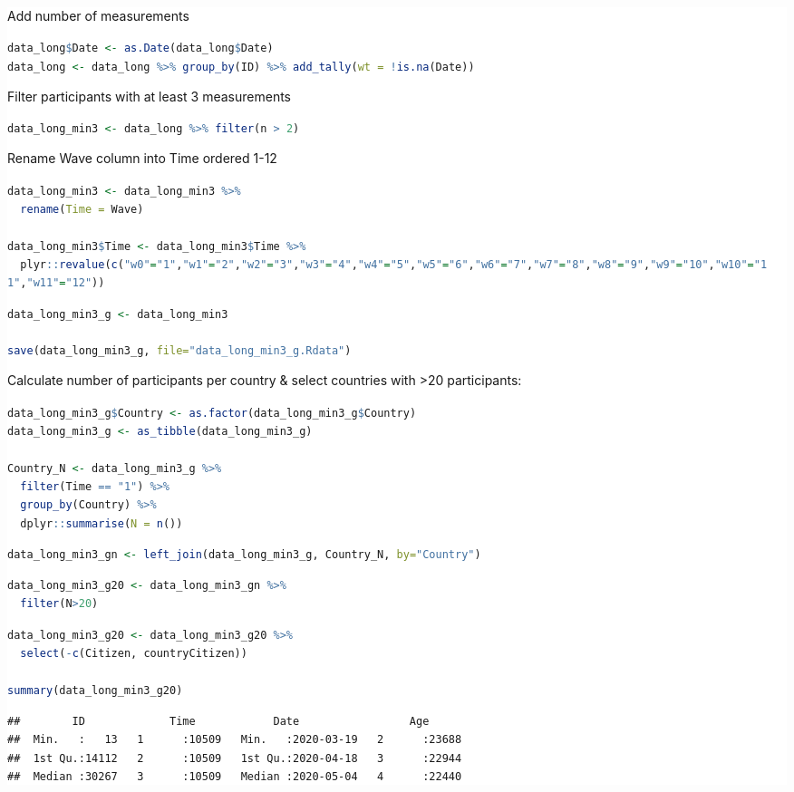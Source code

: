 Add number of measurements

``` r
data_long$Date <- as.Date(data_long$Date)
data_long <- data_long %>% group_by(ID) %>% add_tally(wt = !is.na(Date))
```

Filter participants with at least 3 measurements

``` r
data_long_min3 <- data_long %>% filter(n > 2)
```

Rename Wave column into Time ordered 1-12

``` r
data_long_min3 <- data_long_min3 %>%
  rename(Time = Wave)

data_long_min3$Time <- data_long_min3$Time %>%
  plyr::revalue(c("w0"="1","w1"="2","w2"="3","w3"="4","w4"="5","w5"="6","w6"="7","w7"="8","w8"="9","w9"="10","w10"="11","w11"="12"))
```

``` r
data_long_min3_g <- data_long_min3

save(data_long_min3_g, file="data_long_min3_g.Rdata")
```

Calculate number of participants per country & select countries with
\>20 participants:

``` r
data_long_min3_g$Country <- as.factor(data_long_min3_g$Country)
data_long_min3_g <- as_tibble(data_long_min3_g)

Country_N <- data_long_min3_g %>%
  filter(Time == "1") %>%
  group_by(Country) %>%
  dplyr::summarise(N = n())
```

``` r
data_long_min3_gn <- left_join(data_long_min3_g, Country_N, by="Country")
```

``` r
data_long_min3_g20 <- data_long_min3_gn %>%
  filter(N>20)
```

``` r
data_long_min3_g20 <- data_long_min3_g20 %>%
  select(-c(Citizen, countryCitizen))

summary(data_long_min3_g20)
```

    ##        ID             Time            Date                 Age       
    ##  Min.   :   13   1      :10509   Min.   :2020-03-19   2      :23688  
    ##  1st Qu.:14112   2      :10509   1st Qu.:2020-04-18   3      :22944  
    ##  Median :30267   3      :10509   Median :2020-05-04   4      :22440  